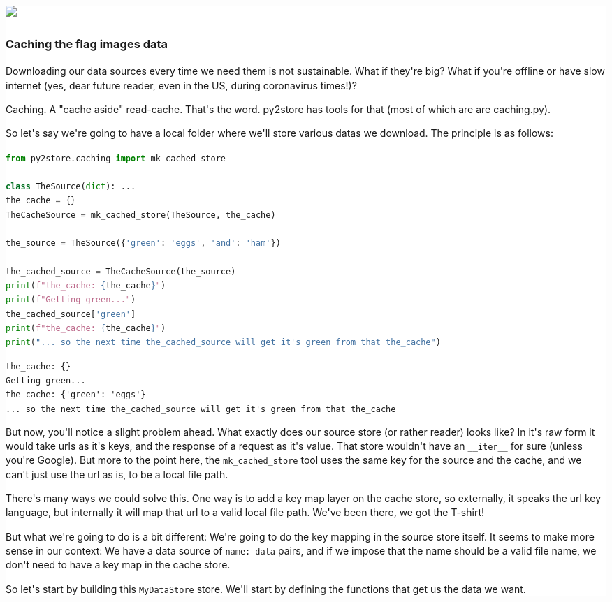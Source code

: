 
<img src="https://www.countryflags.io/au/flat/64.png"/>



### Caching the flag images data

Downloading our data sources every time we need them is not sustainable. What if they're big? What if you're offline or have slow internet (yes, dear future reader, even in the US, during coronavirus times!)?

Caching. A "cache aside" read-cache. That's the word. py2store has tools for that (most of which are are caching.py). 

So let's say we're going to have a local folder where we'll store various datas we download. The principle is as follows:


```python
from py2store.caching import mk_cached_store

class TheSource(dict): ...
the_cache = {}
TheCacheSource = mk_cached_store(TheSource, the_cache)

the_source = TheSource({'green': 'eggs', 'and': 'ham'})

the_cached_source = TheCacheSource(the_source)
print(f"the_cache: {the_cache}")
print(f"Getting green...")
the_cached_source['green']
print(f"the_cache: {the_cache}")
print("... so the next time the_cached_source will get it's green from that the_cache")
```

    the_cache: {}
    Getting green...
    the_cache: {'green': 'eggs'}
    ... so the next time the_cached_source will get it's green from that the_cache


But now, you'll notice a slight problem ahead. What exactly does our source store (or rather reader) looks like? In it's raw form it would take urls as it's keys, and the response of a request as it's value. That store wouldn't have an `__iter__` for sure (unless you're Google). But more to the point here, the `mk_cached_store` tool uses the same key for the source and the cache, and we can't just use the url as is, to be a local file path. 

There's many ways we could solve this. One way is to add a key map layer on the cache store, so externally, it speaks the url key language, but internally it will map that url to a valid local file path. We've been there, we got the T-shirt!

But what we're going to do is a bit different: We're going to do the key mapping in the source store itself. It seems to make more sense in our context: We have a data source of `name: data` pairs, and if we impose that the name should be a valid file name, we don't need to have a key map in the cache store.

So let's start by building this `MyDataStore` store. We'll start by defining the functions that get us the data we want. 
